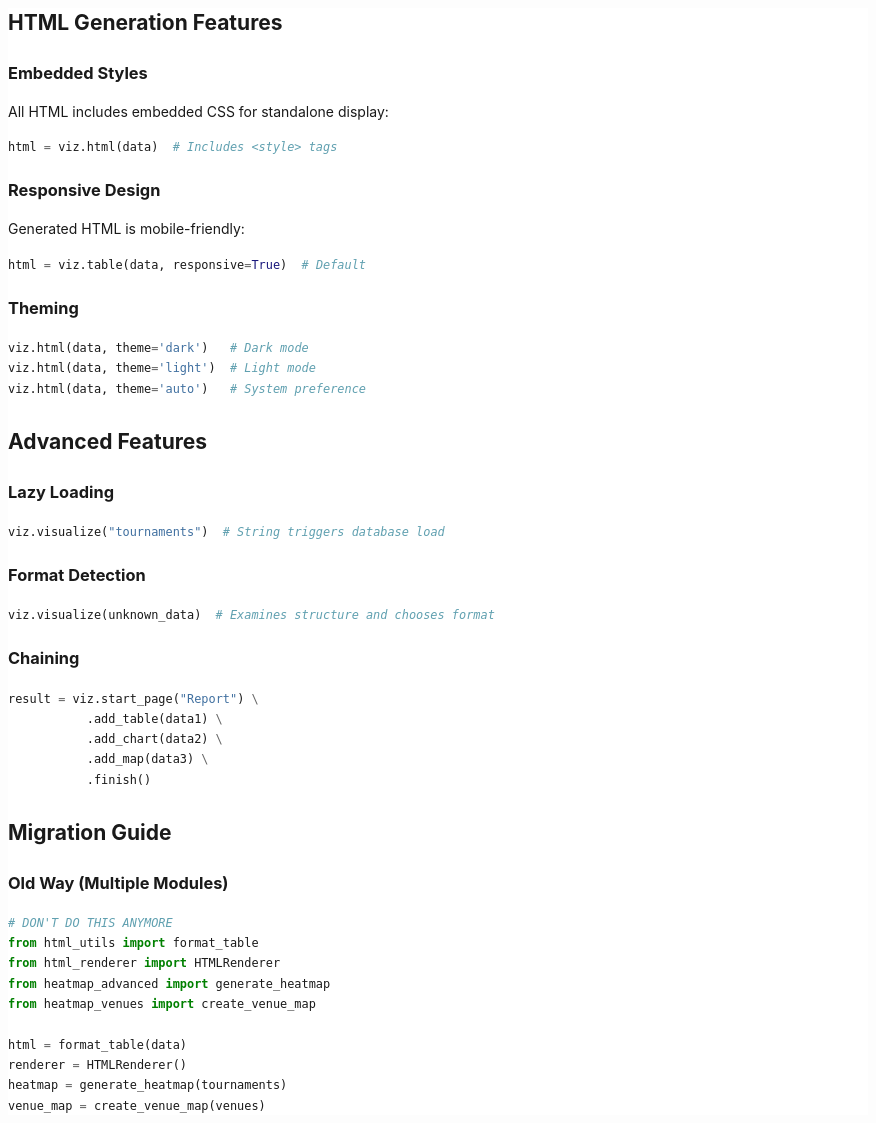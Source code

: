 ## HTML Generation Features

### Embedded Styles
All HTML includes embedded CSS for standalone display:
```python
html = viz.html(data)  # Includes <style> tags
```

### Responsive Design
Generated HTML is mobile-friendly:
```python
html = viz.table(data, responsive=True)  # Default
```

### Theming
```python
viz.html(data, theme='dark')   # Dark mode
viz.html(data, theme='light')  # Light mode
viz.html(data, theme='auto')   # System preference
```

## Advanced Features

### Lazy Loading
```python
viz.visualize("tournaments")  # String triggers database load
```

### Format Detection
```python
viz.visualize(unknown_data)  # Examines structure and chooses format
```

### Chaining
```python
result = viz.start_page("Report") \
           .add_table(data1) \
           .add_chart(data2) \
           .add_map(data3) \
           .finish()
```

## Migration Guide

### Old Way (Multiple Modules)
```python
# DON'T DO THIS ANYMORE
from html_utils import format_table
from html_renderer import HTMLRenderer
from heatmap_advanced import generate_heatmap
from heatmap_venues import create_venue_map

html = format_table(data)
renderer = HTMLRenderer()
heatmap = generate_heatmap(tournaments)
venue_map = create_venue_map(venues)
```
